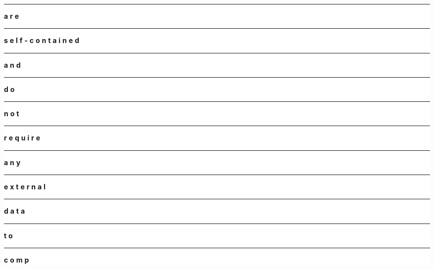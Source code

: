 ** **
**a**
**r**
**e**
** **
**s**
**e**
**l**
**f**
**-**
**c**
**o**
**n**
**t**
**a**
**i**
**n**
**e**
**d**
** **
**a**
**n**
**d**
** **
**d**
**o**
** **
**n**
**o**
**t**
** **
**r**
**e**
**q**
**u**
**i**
**r**
**e**
** **
**a**
**n**
**y**
** **
**e**
**x**
**t**
**e**
**r**
**n**
**a**
**l**
** **
**d**
**a**
**t**
**a**
** **
**t**
**o**
** **
**c**
**o**
**m**
**p**